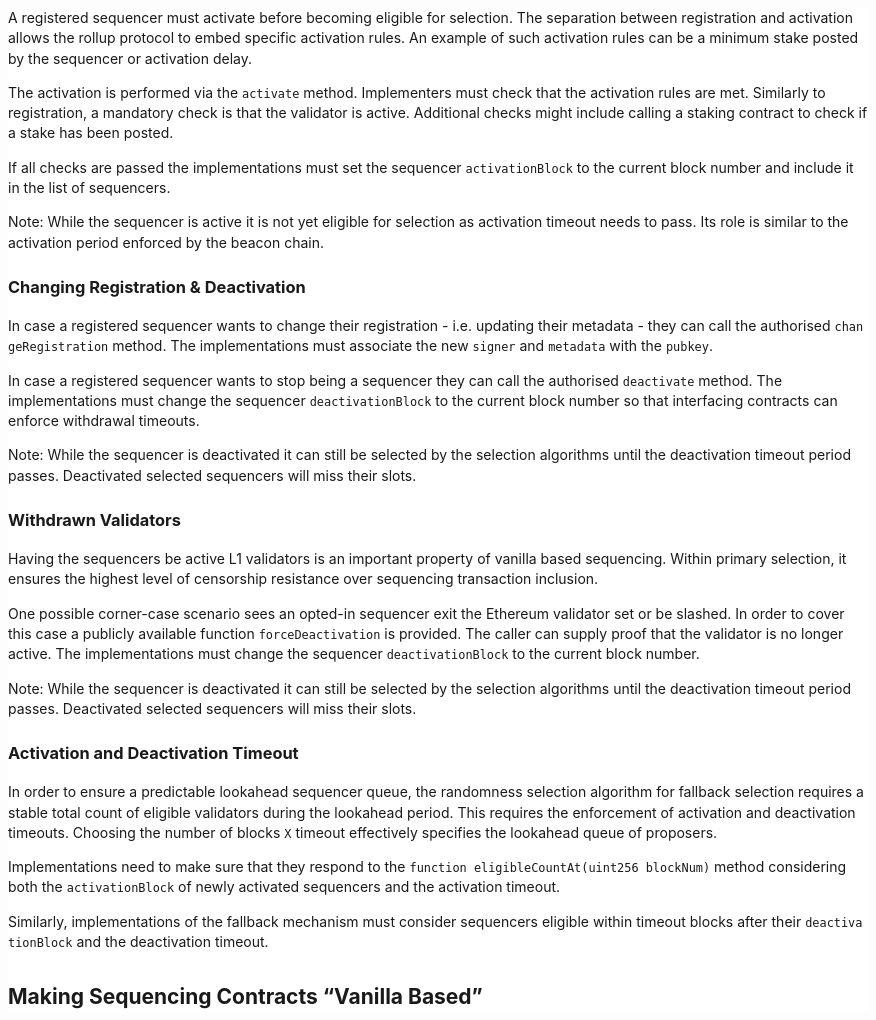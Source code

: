 A registered sequencer must activate before becoming eligible for selection. The separation between registration and activation allows the rollup protocol to embed specific activation rules. An example of such activation rules can be a minimum stake posted by the sequencer or activation delay.

The activation is performed via the `activate` method. Implementers must check that the activation rules are met. Similarly to registration, a mandatory check is that the validator is active. Additional checks might include calling a staking contract to check if a stake has been posted. 

If all checks are passed the implementations must set the sequencer `activationBlock` to the current block number and include it in the list of sequencers.

Note: While the sequencer is active it is not yet eligible for selection as activation timeout needs to pass. Its role is similar to the activation period enforced by the beacon chain.

### Changing Registration & Deactivation

In case a registered sequencer wants to change their registration - i.e. updating their metadata - they can call the authorised `changeRegistration` method. The implementations must associate the new `signer` and `metadata` with the `pubkey`.

In case a registered sequencer wants to stop being a sequencer they can call the authorised `deactivate` method. The implementations must change the sequencer `deactivationBlock` to the current block number so that interfacing contracts can enforce withdrawal timeouts.

Note: While the sequencer is deactivated it can still be selected by the selection algorithms until the deactivation timeout period passes. Deactivated selected sequencers will miss their slots.

### Withdrawn Validators

Having the sequencers be active L1 validators is an important property of vanilla based sequencing. Within primary selection, it ensures the highest level of censorship resistance over sequencing transaction inclusion. 

One possible corner-case scenario sees an opted-in sequencer exit the Ethereum validator set or be slashed. In order to cover this case a publicly available function `forceDeactivation` is provided. The caller can supply proof that the validator is no longer active. The implementations must change the sequencer `deactivationBlock` to the current block number.

Note: While the sequencer is deactivated it can still be selected by the selection algorithms until the deactivation timeout period passes. Deactivated selected sequencers will miss their slots.

### Activation and Deactivation Timeout

In order to ensure a predictable lookahead sequencer queue, the randomness selection algorithm for fallback selection requires a stable total count of eligible validators during the lookahead period. This requires the enforcement of activation and deactivation timeouts. Choosing the number of blocks `X` timeout effectively specifies the lookahead queue of proposers.

Implementations need to make sure that they respond to the `function eligibleCountAt(uint256 blockNum)` method considering both the `activationBlock` of newly activated sequencers and the activation timeout. 

Similarly, implementations of the fallback mechanism must consider sequencers eligible within timeout blocks after their `deactivationBlock` and the deactivation timeout.

## Making Sequencing Contracts “Vanilla Based”
